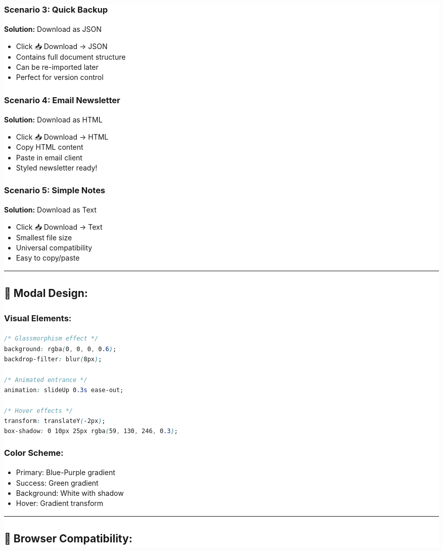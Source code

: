 ### Scenario 3: Quick Backup
**Solution:** Download as JSON
- Click 📥 Download → JSON
- Contains full document structure
- Can be re-imported later
- Perfect for version control

### Scenario 4: Email Newsletter
**Solution:** Download as HTML
- Click 📥 Download → HTML
- Copy HTML content
- Paste in email client
- Styled newsletter ready!

### Scenario 5: Simple Notes
**Solution:** Download as Text
- Click 📥 Download → Text
- Smallest file size
- Universal compatibility
- Easy to copy/paste

---

## 🎨 Modal Design:

### Visual Elements:
```css
/* Glassmorphism effect */
background: rgba(0, 0, 0, 0.6);
backdrop-filter: blur(8px);

/* Animated entrance */
animation: slideUp 0.3s ease-out;

/* Hover effects */
transform: translateY(-2px);
box-shadow: 0 10px 25px rgba(59, 130, 246, 0.3);
```

### Color Scheme:
- Primary: Blue-Purple gradient
- Success: Green gradient
- Background: White with shadow
- Hover: Gradient transform

---

## 🔧 Browser Compatibility:
